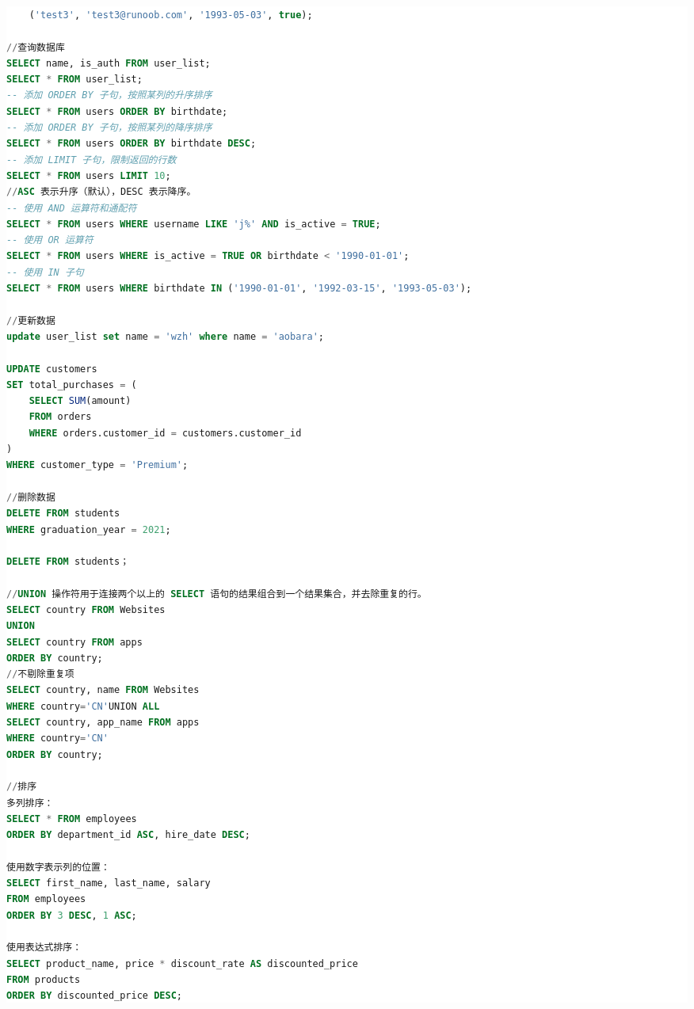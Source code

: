 ```sql
    ('test3', 'test3@runoob.com', '1993-05-03', true);

//查询数据库
SELECT name, is_auth FROM user_list;
SELECT * FROM user_list;
-- 添加 ORDER BY 子句，按照某列的升序排序
SELECT * FROM users ORDER BY birthdate;
-- 添加 ORDER BY 子句，按照某列的降序排序
SELECT * FROM users ORDER BY birthdate DESC;
-- 添加 LIMIT 子句，限制返回的行数
SELECT * FROM users LIMIT 10;
//ASC 表示升序（默认），DESC 表示降序。
-- 使用 AND 运算符和通配符
SELECT * FROM users WHERE username LIKE 'j%' AND is_active = TRUE;
-- 使用 OR 运算符
SELECT * FROM users WHERE is_active = TRUE OR birthdate < '1990-01-01';
-- 使用 IN 子句
SELECT * FROM users WHERE birthdate IN ('1990-01-01', '1992-03-15', '1993-05-03');

//更新数据
update user_list set name = 'wzh' where name = 'aobara';

UPDATE customers
SET total_purchases = (
    SELECT SUM(amount)
    FROM orders
    WHERE orders.customer_id = customers.customer_id
)
WHERE customer_type = 'Premium';

//删除数据
DELETE FROM students
WHERE graduation_year = 2021;

DELETE FROM students；

//UNION 操作符用于连接两个以上的 SELECT 语句的结果组合到一个结果集合，并去除重复的行。
SELECT country FROM Websites
UNION
SELECT country FROM apps
ORDER BY country;
//不剔除重复项
SELECT country, name FROM Websites
WHERE country='CN'UNION ALL
SELECT country, app_name FROM apps
WHERE country='CN'
ORDER BY country;

//排序
多列排序：
SELECT * FROM employees
ORDER BY department_id ASC, hire_date DESC;

使用数字表示列的位置：
SELECT first_name, last_name, salary
FROM employees
ORDER BY 3 DESC, 1 ASC;

使用表达式排序：
SELECT product_name, price * discount_rate AS discounted_price
FROM products
ORDER BY discounted_price DESC;

```